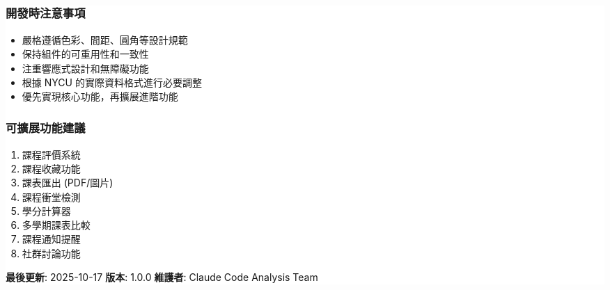 ### 開發時注意事項
- 嚴格遵循色彩、間距、圓角等設計規範
- 保持組件的可重用性和一致性
- 注重響應式設計和無障礙功能
- 根據 NYCU 的實際資料格式進行必要調整
- 優先實現核心功能，再擴展進階功能

### 可擴展功能建議
1. 課程評價系統
2. 課程收藏功能
3. 課表匯出 (PDF/圖片)
4. 課程衝堂檢測
5. 學分計算器
6. 多學期課表比較
7. 課程通知提醒
8. 社群討論功能

**最後更新**: 2025-10-17
**版本**: 1.0.0
**維護者**: Claude Code Analysis Team

